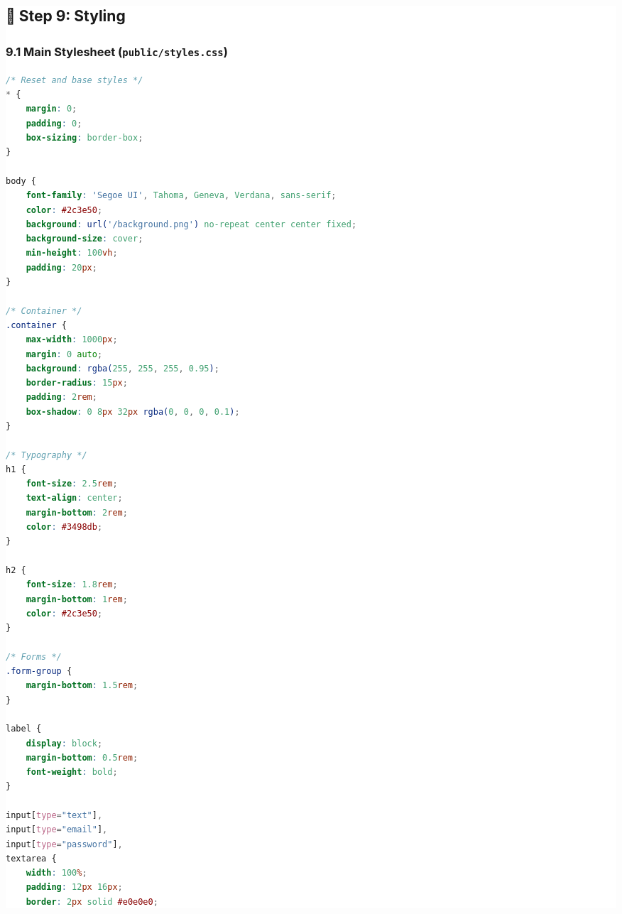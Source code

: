## 🎨 Step 9: Styling

### **9.1 Main Stylesheet (`public/styles.css`)**
```css
/* Reset and base styles */
* {
    margin: 0;
    padding: 0;
    box-sizing: border-box;
}

body {
    font-family: 'Segoe UI', Tahoma, Geneva, Verdana, sans-serif;
    color: #2c3e50;
    background: url('/background.png') no-repeat center center fixed;
    background-size: cover;
    min-height: 100vh;
    padding: 20px;
}

/* Container */
.container {
    max-width: 1000px;
    margin: 0 auto;
    background: rgba(255, 255, 255, 0.95);
    border-radius: 15px;
    padding: 2rem;
    box-shadow: 0 8px 32px rgba(0, 0, 0, 0.1);
}

/* Typography */
h1 {
    font-size: 2.5rem;
    text-align: center;
    margin-bottom: 2rem;
    color: #3498db;
}

h2 {
    font-size: 1.8rem;
    margin-bottom: 1rem;
    color: #2c3e50;
}

/* Forms */
.form-group {
    margin-bottom: 1.5rem;
}

label {
    display: block;
    margin-bottom: 0.5rem;
    font-weight: bold;
}

input[type="text"],
input[type="email"],
input[type="password"],
textarea {
    width: 100%;
    padding: 12px 16px;
    border: 2px solid #e0e0e0;
```